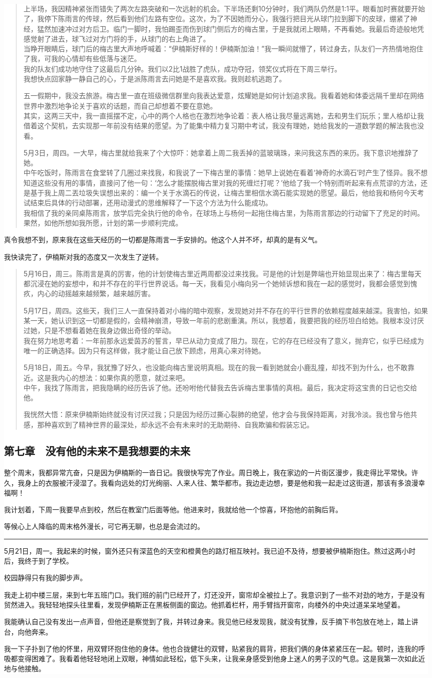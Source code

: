 > 上半场，我因精神紧张而错失了两次左路突破和一次远射的机会。下半场还剩10分钟时，我们两队仍然是1:1平。眼看加时赛就要开始了，我停下陈雨言的传球，然后看到他们左路有空位。这次，为了不因她而分心，我强行把目光从球门拉到脚下的皮球，绷紧了神经，猛然加速冲过对方后卫。临门一脚时，我怕踢歪而伤到球门侧后方的梅古里，于是我就闭上眼睛，不再看她。我最后奇迹般地凭感觉射了进去，球飞过对方门将的手，从球门的右上角进了。<br/>
> 当睁开眼睛后，球门后的梅古里大声地呼喊着：“伊楠斯好样的！伊楠斯加油！”我一瞬间就懵了，转过身去，队友们一齐热情地抱住了我，可我的心情却有些低落与迷茫。<br/>
> 我的队友们成功地守住了这最后几分钟。我们以2比1战胜了虎队，成功夺冠，领奖仪式将在下周三举行。<br/>
> 我想快点回家静一静自己的心，于是派陈雨言去问她是不是喜欢我。我则趁机逃跑了。
> 
> 五一假期中，我没去旅游。梅古里一直在班级微信群里向我表达爱意，炫耀她是如何计划追求我。我看着她和体委远隔千里却在网络世界中激烈地争论关于喜欢的话题，而自己却想着不要在意她。<br/>
> 其实，这两三天中，我一直摇摆不定，心中的两个人格也在激烈地争论着：表人格让我尽量远离她，去和男生们玩乐；里人格却让我借着这个契机，去实现那一年前没有结果的愿望。为了能集中精力复习期中考试，我没有理她，她给我发的一道数学题的解法我也没看。
> 
> 5月3日，周四。一大早，梅古里就给我来了个大惊吓：她拿着上周二我丢掉的蓝玻璃珠，来问我这东西的来历。我下意识地推辞了她。<br/>
> 中午吃饭时，陈雨言在食堂转了几圈过来找我，和我说了一下梅古里的事情：她早上说她在看着‘神奇的水滴石’时产生了怪异。我不想知道这些没有用的事情，直接问了他一句：‘怎么才能摆脱梅古里对我的死缠烂打呢？’他给了我一个特别而听起来有点荒谬的方法，还是基于我上周二丟垃圾失误想出来的：编一个关于水滴石的传说，让梅古里相信水滴石能实现她的愿望。最后，他给我和杨何今天考试结束后具体的行动部署，还用动漫式的思维解释了一下这个方法为什么能成功。<br/>
> 我相信了我的亲同桌陈雨言，放学后完全执行他的命令，在球场上与杨何一起拖住梅古里，为陈雨言那边的行动留下了充足的时间。果然，如他所想如我所愿，计划的第一步顺利完成。

真令我想不到，原来我在这些天经历的一切都是陈雨言一手安排的。他这个人并不坏，却真的是有义气。

我快读完了，伊楠斯对我的态度又一次发生了逆转。

> 5月16日，周三。陈雨言是真的厉害，他的计划使梅古里近两周都没过来找我。可是他的计划是弊端也开始显现出来了：梅古里每天都沉浸在她的妄想中，和并不存在的平行世界说话。每一天，我看见小梅向另一个她倾诉想和我在一起的感觉时，我都会感觉到愧疚，内心的动摇越来越频繁，越来越厉害。
>
> 5月17日，周四。这些天，我们三人一直保持着对小梅的暗中观察，发现她对并不存在的平行世界的依赖程度越来越深。我害怕，如果某一天，她认识到这一切都是假的，会精神崩溃，导致一年前的悲剧重演。所以，我想着，我要把我的经历坦白给她。我根本没讨厌过她，只是不想看着她在我身边做出奇怪的举动。<br/>
> 我在努力地思考着：一年前那永远爱茵苏的誓言，早已从动力变成了阻力。现在，它的存在已经没有了意义，抛弃它，似乎已经成为唯一的正确选择。因为只有这样做，我才能让自己放下顾虑，用真心来对待她。
>
> 5月18日，周五。今早，我犹豫了好久，也没能向梅古里说明真相。现在的我一看到她就会小鹿乱撞，却找不到为什么，也不敢靠近。这是我内心的想法：如果你真的愿意，就过来吧。<br/>
> 中午，我找了陈雨言，把我隐瞒的经历告诉了他。还吩咐他代替我去告诉梅古里事情的真相。最后，我决定将这宝贵的日记也交给他。
>
> 我恍然大悟：原来伊楠斯始终就没有讨厌过我；只是因为经历过撕心裂肺的绝望，他才会与我保持距离，对我冷淡。我也曾与他共感，那种喜欢到了精神世界的最深处，却永远不会有未来时的无助期待、自我欺骗和假装忘记。

## 第七章&emsp;没有他的未来不是我想要的未来


整个周末，我都异常亢奋，只是因为伊楠斯的一沓日记。我很快写完了作业。周日晚上，我在家边的一片街区漫步，我走得比平常快。许久，我身上的衣服被汗浸湿了。我看向远处的灯光绚丽、人来人往、繁华都市。我边走边想，要是他和我一起走过这街道，那该有多浪漫幸福啊！

我计划着，下周一我要早点到校，然后在教室门后面等他。他进来时，我就给他一个惊喜，环抱他的前胸后背。

等候心上人降临的周末格外漫长，可它再无聊，也总是会流过的。

----

5月21日，周一。我起来的时候，窗外还只有深蓝色的天空和橙黄色的路灯相互映衬。我已迫不及待，想要被伊楠斯抱住。熬过这两小时后，我终于到了学校。

校园静得只有我的脚步声。

我走上初中楼三层，来到七年五班门口。我们班的前门已经开了，灯还没开，窗帘却全被拉上了。我意识到了一些不对劲的地方，于是没有贸然进入。我轻轻地探头往里看，发现伊楠斯正在黑板侧面的窗边。他抓着栏杆，用手臂挡开窗帘，向楼外的中央过道呆呆地望着。

我能确认自己没有发出一点声音，但他还是察觉到了我，并转过身来。我见他已经发现我，就没有犹豫，反手摘下书包放在地上，踏上讲台，向他奔来。

我一下子扑到了他的怀里，用双臂环抱住他的身体。他也合拢健壮的双臂，贴紧我的肩背，把我们俩的身体紧紧压在一起。顿时，连我的呼吸都变得困难了。我看着他轻轻地闭上双眼，神情如此轻松，低下头来，让我亲身感受到他身上迷人的男子汉的气息。这是我第一次如此近地与他接触。
